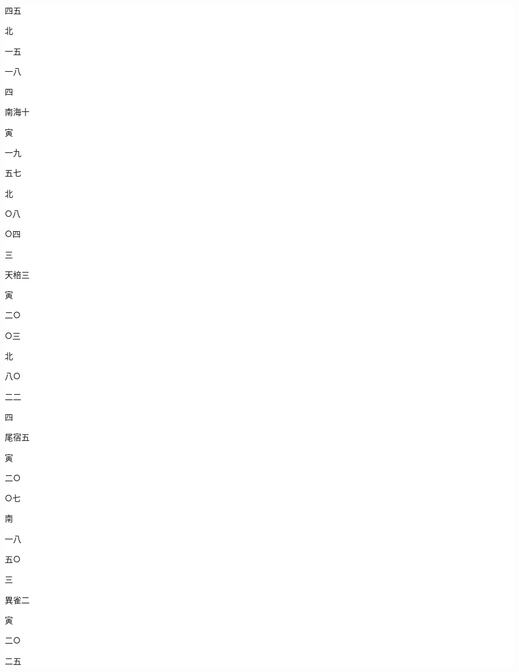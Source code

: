 四五

北

一五

一八

四

南海十

寅

一九

五七

北

○八

○四

三

天棓三

寅

二○

○三

北

八○

二二

四

尾宿五

寅

二○

○七

南

一八

五○

三

異雀二

寅

二○

二五
